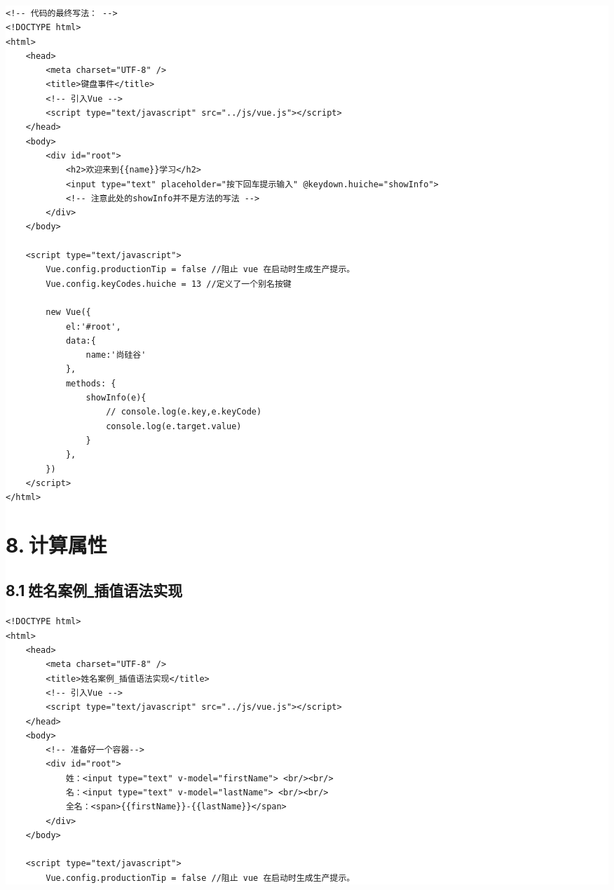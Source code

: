 ```vue
<!-- 代码的最终写法： -->
<!DOCTYPE html>
<html>
	<head>
		<meta charset="UTF-8" />
		<title>键盘事件</title>
		<!-- 引入Vue -->
		<script type="text/javascript" src="../js/vue.js"></script>
	</head>
	<body>
		<div id="root">
			<h2>欢迎来到{{name}}学习</h2>
			<input type="text" placeholder="按下回车提示输入" @keydown.huiche="showInfo">
			<!-- 注意此处的showInfo并不是方法的写法 -->
		</div>
	</body>

	<script type="text/javascript">
		Vue.config.productionTip = false //阻止 vue 在启动时生成生产提示。
		Vue.config.keyCodes.huiche = 13 //定义了一个别名按键

		new Vue({
			el:'#root',
			data:{
				name:'尚硅谷'
			},
			methods: {
				showInfo(e){
					// console.log(e.key,e.keyCode)
					console.log(e.target.value)
				}
			},
		})
	</script>
</html>
```



# 8. 计算属性

## 8.1 姓名案例_插值语法实现

```vue
<!DOCTYPE html>
<html>
	<head>
		<meta charset="UTF-8" />
		<title>姓名案例_插值语法实现</title>
		<!-- 引入Vue -->
		<script type="text/javascript" src="../js/vue.js"></script>
	</head>
	<body>
		<!-- 准备好一个容器-->
		<div id="root">
			姓：<input type="text" v-model="firstName"> <br/><br/>
			名：<input type="text" v-model="lastName"> <br/><br/>
			全名：<span>{{firstName}}-{{lastName}}</span>
		</div>
	</body>

	<script type="text/javascript">
		Vue.config.productionTip = false //阻止 vue 在启动时生成生产提示。
```